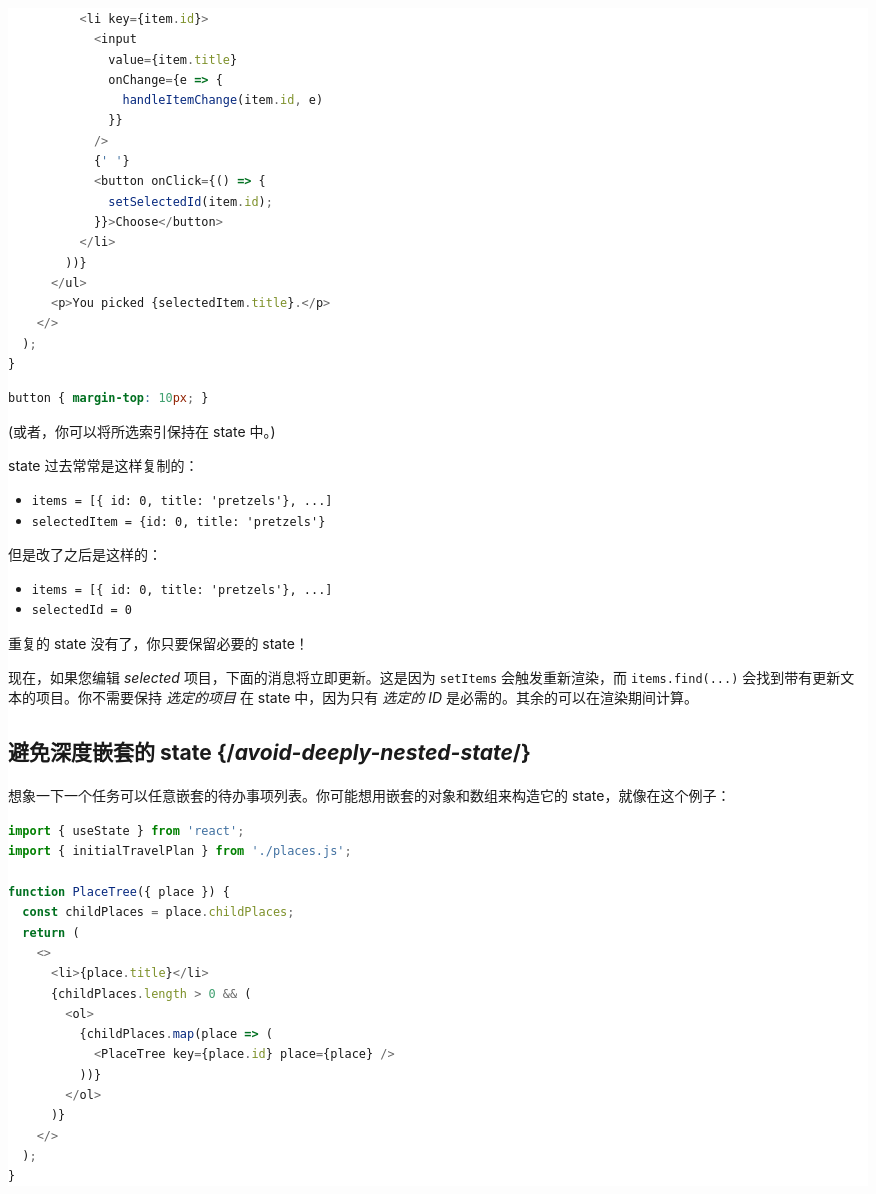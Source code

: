 ```js
          <li key={item.id}>
            <input
              value={item.title}
              onChange={e => {
                handleItemChange(item.id, e)
              }}
            />
            {' '}
            <button onClick={() => {
              setSelectedId(item.id);
            }}>Choose</button>
          </li>
        ))}
      </ul>
      <p>You picked {selectedItem.title}.</p>
    </>
  );
}
```

```css
button { margin-top: 10px; }
```

</Sandpack>

(或者，你可以将所选索引保持在 state 中。)

state 过去常常是这样复制的：

* `items = [{ id: 0, title: 'pretzels'}, ...]`
* `selectedItem = {id: 0, title: 'pretzels'}`

但是改了之后是这样的：

* `items = [{ id: 0, title: 'pretzels'}, ...]`
* `selectedId = 0`

重复的 state 没有了，你只要保留必要的 state！

现在，如果您编辑 *selected* 项目，下面的消息将立即更新。这是因为 `setItems` 会触发重新渲染，而 `items.find(...)` 会找到带有更新文本的项目。你不需要保持 *选定的项目* 在 state 中，因为只有 *选定的 ID* 是必需的。其余的可以在渲染期间计算。

## 避免深度嵌套的 state {/*avoid-deeply-nested-state*/}

想象一下一个任务可以任意嵌套的待办事项列表。你可能想用嵌套的对象和数组来构造它的 state，就像在这个例子：

<Sandpack>

```js
import { useState } from 'react';
import { initialTravelPlan } from './places.js';

function PlaceTree({ place }) {
  const childPlaces = place.childPlaces;
  return (
    <>
      <li>{place.title}</li>
      {childPlaces.length > 0 && (
        <ol>
          {childPlaces.map(place => (
            <PlaceTree key={place.id} place={place} />
          ))}
        </ol>
      )}
    </>
  );
}
```